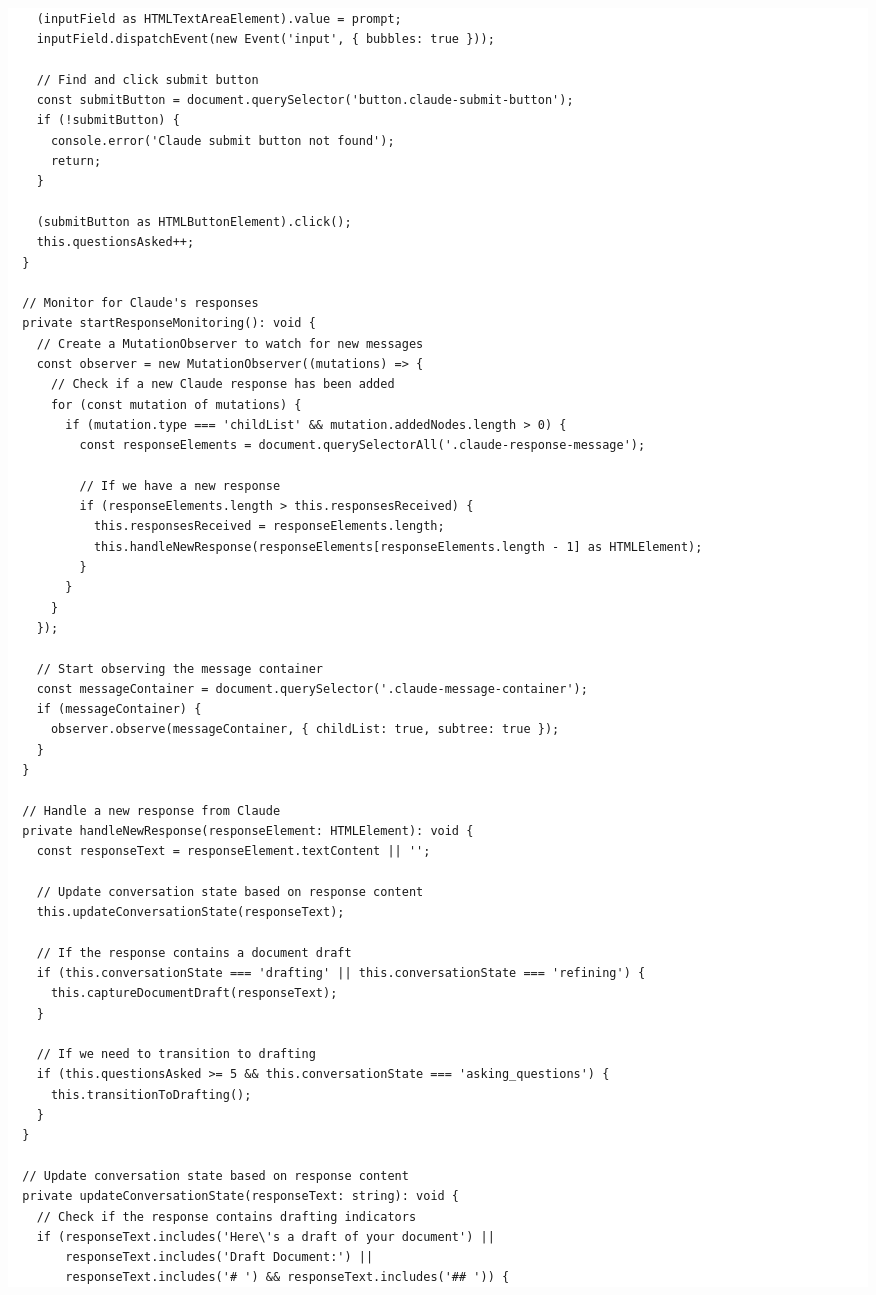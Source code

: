 ```
    (inputField as HTMLTextAreaElement).value = prompt;
    inputField.dispatchEvent(new Event('input', { bubbles: true }));
    
    // Find and click submit button
    const submitButton = document.querySelector('button.claude-submit-button');
    if (!submitButton) {
      console.error('Claude submit button not found');
      return;
    }
    
    (submitButton as HTMLButtonElement).click();
    this.questionsAsked++;
  }
  
  // Monitor for Claude's responses
  private startResponseMonitoring(): void {
    // Create a MutationObserver to watch for new messages
    const observer = new MutationObserver((mutations) => {
      // Check if a new Claude response has been added
      for (const mutation of mutations) {
        if (mutation.type === 'childList' && mutation.addedNodes.length > 0) {
          const responseElements = document.querySelectorAll('.claude-response-message');
          
          // If we have a new response
          if (responseElements.length > this.responsesReceived) {
            this.responsesReceived = responseElements.length;
            this.handleNewResponse(responseElements[responseElements.length - 1] as HTMLElement);
          }
        }
      }
    });
    
    // Start observing the message container
    const messageContainer = document.querySelector('.claude-message-container');
    if (messageContainer) {
      observer.observe(messageContainer, { childList: true, subtree: true });
    }
  }
  
  // Handle a new response from Claude
  private handleNewResponse(responseElement: HTMLElement): void {
    const responseText = responseElement.textContent || '';
    
    // Update conversation state based on response content
    this.updateConversationState(responseText);
    
    // If the response contains a document draft
    if (this.conversationState === 'drafting' || this.conversationState === 'refining') {
      this.captureDocumentDraft(responseText);
    }
    
    // If we need to transition to drafting
    if (this.questionsAsked >= 5 && this.conversationState === 'asking_questions') {
      this.transitionToDrafting();
    }
  }
  
  // Update conversation state based on response content
  private updateConversationState(responseText: string): void {
    // Check if the response contains drafting indicators
    if (responseText.includes('Here\'s a draft of your document') || 
        responseText.includes('Draft Document:') ||
        responseText.includes('# ') && responseText.includes('## ')) {
```